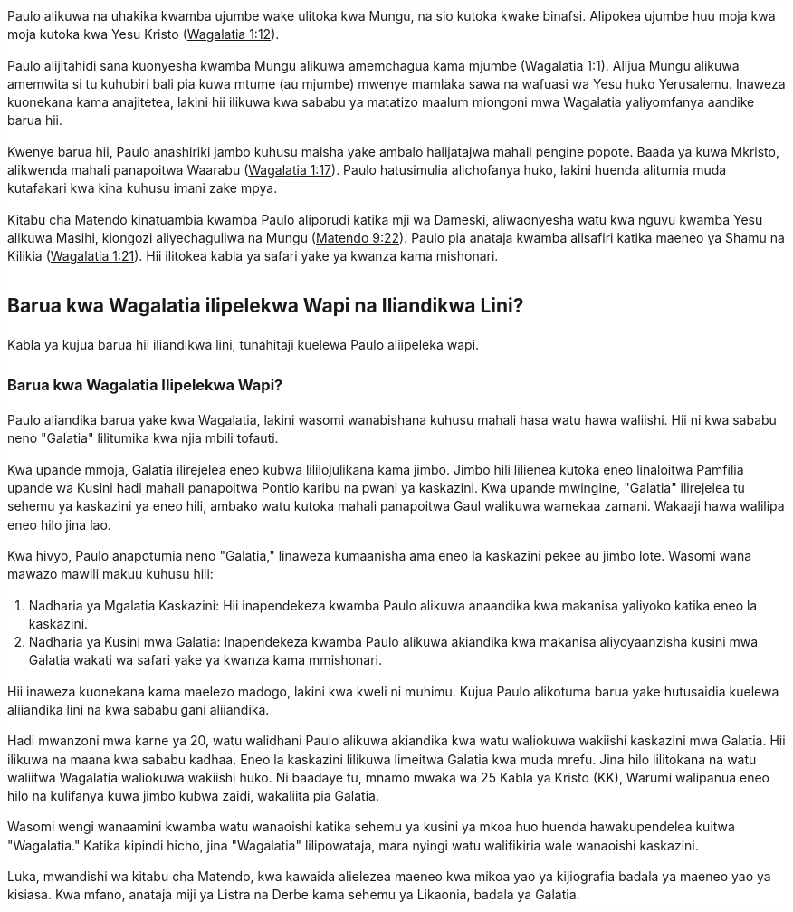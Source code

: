 Paulo alikuwa na uhakika kwamba ujumbe wake ulitoka kwa Mungu, na sio kutoka kwake binafsi. Alipokea ujumbe huu moja kwa moja kutoka kwa Yesu Kristo ([Wagalatia 1:12](https://ref.ly/Gal1:12)).

Paulo alijitahidi sana kuonyesha kwamba Mungu alikuwa amemchagua kama mjumbe ([Wagalatia 1:1](https://ref.ly/Gal1:1)). Alijua Mungu alikuwa amemwita si tu kuhubiri bali pia kuwa mtume (au mjumbe) mwenye mamlaka sawa na wafuasi wa Yesu huko Yerusalemu. Inaweza kuonekana kama anajitetea, lakini hii ilikuwa kwa sababu ya matatizo maalum miongoni mwa Wagalatia yaliyomfanya aandike barua hii.

Kwenye barua hii, Paulo anashiriki jambo kuhusu maisha yake ambalo halijatajwa mahali pengine popote. Baada ya kuwa Mkristo, alikwenda mahali panapoitwa Waarabu ([Wagalatia 1:17](https://ref.ly/Gal1:17)). Paulo hatusimulia alichofanya huko, lakini huenda alitumia muda kutafakari kwa kina kuhusu imani zake mpya.

Kitabu cha Matendo kinatuambia kwamba Paulo aliporudi katika mji wa Dameski, aliwaonyesha watu kwa nguvu kwamba Yesu alikuwa Masihi, kiongozi aliyechaguliwa na Mungu ([Matendo 9:22](https://ref.ly/Acts9:22)). Paulo pia anataja kwamba alisafiri katika maeneo ya Shamu na Kilikia ([Wagalatia 1:21](https://ref.ly/Gal1:21)). Hii ilitokea kabla ya safari yake ya kwanza kama mishonari.

Barua kwa Wagalatia ilipelekwa Wapi na Iliandikwa Lini?
-------------------------------------------------------

Kabla ya kujua barua hii iliandikwa lini, tunahitaji kuelewa Paulo aliipeleka wapi.

### Barua kwa Wagalatia Ilipelekwa Wapi?

Paulo aliandika barua yake kwa Wagalatia, lakini wasomi wanabishana kuhusu mahali hasa watu hawa waliishi. Hii ni kwa sababu neno "Galatia" lilitumika kwa njia mbili tofauti.

Kwa upande mmoja, Galatia ilirejelea eneo kubwa lililojulikana kama jimbo. Jimbo hili lilienea kutoka eneo linaloitwa Pamfilia upande wa Kusini hadi mahali panapoitwa Pontio karibu na pwani ya kaskazini. Kwa upande mwingine, "Galatia" ilirejelea tu sehemu ya kaskazini ya eneo hili, ambako watu kutoka mahali panapoitwa Gaul walikuwa wamekaa zamani. Wakaaji hawa walilipa eneo hilo jina lao.

Kwa hivyo, Paulo anapotumia neno "Galatia," linaweza kumaanisha ama eneo la kaskazini pekee au jimbo lote. Wasomi wana mawazo mawili makuu kuhusu hili:

1. Nadharia ya Mgalatia Kaskazini: Hii inapendekeza kwamba Paulo alikuwa anaandika kwa makanisa yaliyoko katika eneo la kaskazini.
2. Nadharia ya Kusini mwa Galatia: Inapendekeza kwamba Paulo alikuwa akiandika kwa makanisa aliyoyaanzisha kusini mwa Galatia wakati wa safari yake ya kwanza kama mmishonari.

Hii inaweza kuonekana kama maelezo madogo, lakini kwa kweli ni muhimu. Kujua Paulo alikotuma barua yake hutusaidia kuelewa aliiandika lini na kwa sababu gani aliiandika.

Hadi mwanzoni mwa karne ya 20, watu walidhani Paulo alikuwa akiandika kwa watu waliokuwa wakiishi kaskazini mwa Galatia. Hii ilikuwa na maana kwa sababu kadhaa. Eneo la kaskazini lilikuwa limeitwa Galatia kwa muda mrefu. Jina hilo lilitokana na watu waliitwa Wagalatia waliokuwa wakiishi huko. Ni baadaye tu, mnamo mwaka wa 25 Kabla ya Kristo (KK), Warumi walipanua eneo hilo na kulifanya kuwa jimbo kubwa zaidi, wakaliita pia Galatia.

Wasomi wengi wanaamini kwamba watu wanaoishi katika sehemu ya kusini ya mkoa huo huenda hawakupendelea kuitwa "Wagalatia." Katika kipindi hicho, jina "Wagalatia" lilipowataja, mara nyingi watu walifikiria wale wanaoishi kaskazini.

Luka, mwandishi wa kitabu cha Matendo, kwa kawaida alielezea maeneo kwa mikoa yao ya kijiografia badala ya maeneo yao ya kisiasa. Kwa mfano, anataja miji ya Listra na Derbe kama sehemu ya Likaonia, badala ya Galatia.
